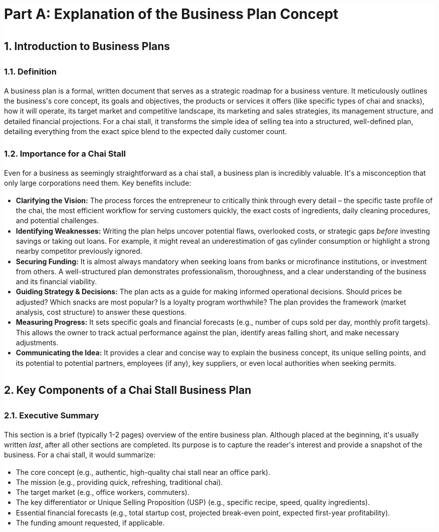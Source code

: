 # **Part A: Explanation of the Business Plan Concept**

## **1. Introduction to Business Plans**
### **1.1. Definition**
A business plan is a formal, written document that serves as a strategic roadmap for a business venture. It meticulously outlines the business's core concept, its goals and objectives, the products or services it offers (like specific types of chai and snacks), how it will operate, its target market and competitive landscape, its marketing and sales strategies, its management structure, and detailed financial projections. For a chai stall, it transforms the simple idea of selling tea into a structured, well-defined plan, detailing everything from the exact spice blend to the expected daily customer count.

### **1.2. Importance for a Chai Stall**
Even for a business as seemingly straightforward as a chai stall, a business plan is incredibly valuable. It's a misconception that only large corporations need them. Key benefits include:
*   **Clarifying the Vision:** The process forces the entrepreneur to critically think through every detail – the specific taste profile of the chai, the most efficient workflow for serving customers quickly, the exact costs of ingredients, daily cleaning procedures, and potential challenges.
*   **Identifying Weaknesses:** Writing the plan helps uncover potential flaws, overlooked costs, or strategic gaps *before* investing savings or taking out loans. For example, it might reveal an underestimation of gas cylinder consumption or highlight a strong nearby competitor previously ignored.
*   **Securing Funding:** It is almost always mandatory when seeking loans from banks or microfinance institutions, or investment from others. A well-structured plan demonstrates professionalism, thoroughness, and a clear understanding of the business and its financial viability.
*   **Guiding Strategy & Decisions:** The plan acts as a guide for making informed operational decisions. Should prices be adjusted? Which snacks are most popular? Is a loyalty program worthwhile? The plan provides the framework (market analysis, cost structure) to answer these questions.
*   **Measuring Progress:** It sets specific goals and financial forecasts (e.g., number of cups sold per day, monthly profit targets). This allows the owner to track actual performance against the plan, identify areas falling short, and make necessary adjustments.
*   **Communicating the Idea:** It provides a clear and concise way to explain the business concept, its unique selling points, and its potential to potential partners, employees (if any), key suppliers, or even local authorities when seeking permits.

## **2. Key Components of a Chai Stall Business Plan**
### **2.1. Executive Summary**
This section is a brief (typically 1-2 pages) overview of the entire business plan. Although placed at the beginning, it's usually written *last*, after all other sections are completed. Its purpose is to capture the reader's interest and provide a snapshot of the business. For a chai stall, it would summarize:
*   The core concept (e.g., authentic, high-quality chai stall near an office park).
*   The mission (e.g., providing quick, refreshing, traditional chai).
*   The target market (e.g., office workers, commuters).
*   The key differentiator or Unique Selling Proposition (USP) (e.g., specific recipe, speed, quality ingredients).
*   Essential financial forecasts (e.g., total startup cost, projected break-even point, expected first-year profitability).
*   The funding amount requested, if applicable.
